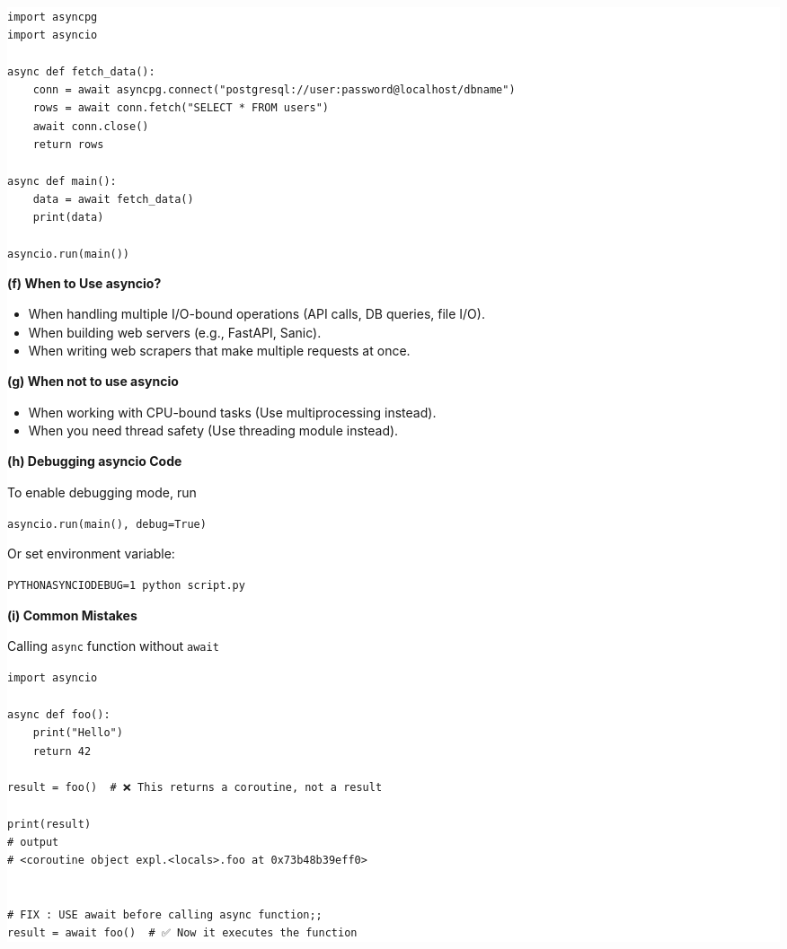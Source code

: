 ````
import asyncpg
import asyncio

async def fetch_data():
    conn = await asyncpg.connect("postgresql://user:password@localhost/dbname")
    rows = await conn.fetch("SELECT * FROM users")
    await conn.close()
    return rows

async def main():
    data = await fetch_data()
    print(data)

asyncio.run(main())

````

**(f) When to Use asyncio?**

- When handling multiple I/O-bound operations (API calls, DB queries, file I/O).
- When building web servers (e.g., FastAPI, Sanic).
- When writing web scrapers that make multiple requests at once.

**(g) When not to use asyncio**

- When working with CPU-bound tasks (Use multiprocessing instead).
- When you need thread safety (Use threading module instead).

**(h) Debugging asyncio Code**


To enable debugging mode, run

````
asyncio.run(main(), debug=True)

````

Or set environment variable:

````
PYTHONASYNCIODEBUG=1 python script.py

````

**(i) Common Mistakes**

Calling `async` function without `await`

````
import asyncio

async def foo():
    print("Hello")
    return 42

result = foo()  # ❌ This returns a coroutine, not a result

print(result)
# output 
# <coroutine object expl.<locals>.foo at 0x73b48b39eff0>


# FIX : USE await before calling async function;;
result = await foo()  # ✅ Now it executes the function

````
